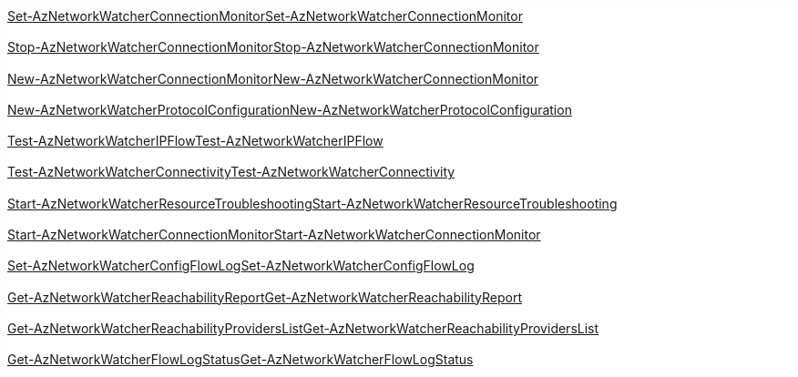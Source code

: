[<span data-ttu-id="46b97-168">Set-AzNetworkWatcherConnectionMonitor</span><span class="sxs-lookup"><span data-stu-id="46b97-168">Set-AzNetworkWatcherConnectionMonitor</span></span>](./Set-AzNetworkWatcherConnectionMonitor.md)

[<span data-ttu-id="46b97-169">Stop-AzNetworkWatcherConnectionMonitor</span><span class="sxs-lookup"><span data-stu-id="46b97-169">Stop-AzNetworkWatcherConnectionMonitor</span></span>](./Stop-AzNetworkWatcherConnectionMonitor.md)

[<span data-ttu-id="46b97-170">New-AzNetworkWatcherConnectionMonitor</span><span class="sxs-lookup"><span data-stu-id="46b97-170">New-AzNetworkWatcherConnectionMonitor</span></span>](./New-AzNetworkWatcherConnectionMonitor.md)

[<span data-ttu-id="46b97-171">New-AzNetworkWatcherProtocolConfiguration</span><span class="sxs-lookup"><span data-stu-id="46b97-171">New-AzNetworkWatcherProtocolConfiguration</span></span>](./New-AzNetworkWatcherProtocolConfiguration.md)

[<span data-ttu-id="46b97-172">Test-AzNetworkWatcherIPFlow</span><span class="sxs-lookup"><span data-stu-id="46b97-172">Test-AzNetworkWatcherIPFlow</span></span>](./Test-AzNetworkWatcherIPFlow.md)

[<span data-ttu-id="46b97-173">Test-AzNetworkWatcherConnectivity</span><span class="sxs-lookup"><span data-stu-id="46b97-173">Test-AzNetworkWatcherConnectivity</span></span>](./Test-AzNetworkWatcherConnectivity.md)

[<span data-ttu-id="46b97-174">Start-AzNetworkWatcherResourceTroubleshooting</span><span class="sxs-lookup"><span data-stu-id="46b97-174">Start-AzNetworkWatcherResourceTroubleshooting</span></span>](./Start-AzNetworkWatcherResourceTroubleshooting.md)

[<span data-ttu-id="46b97-175">Start-AzNetworkWatcherConnectionMonitor</span><span class="sxs-lookup"><span data-stu-id="46b97-175">Start-AzNetworkWatcherConnectionMonitor</span></span>](./Start-AzNetworkWatcherConnectionMonitor.md)

[<span data-ttu-id="46b97-176">Set-AzNetworkWatcherConfigFlowLog</span><span class="sxs-lookup"><span data-stu-id="46b97-176">Set-AzNetworkWatcherConfigFlowLog</span></span>](./Set-AzNetworkWatcherConfigFlowLog.md)

[<span data-ttu-id="46b97-177">Get-AzNetworkWatcherReachabilityReport</span><span class="sxs-lookup"><span data-stu-id="46b97-177">Get-AzNetworkWatcherReachabilityReport</span></span>](./Get-AzNetworkWatcherReachabilityReport.md)

[<span data-ttu-id="46b97-178">Get-AzNetworkWatcherReachabilityProvidersList</span><span class="sxs-lookup"><span data-stu-id="46b97-178">Get-AzNetworkWatcherReachabilityProvidersList</span></span>](./Get-AzNetworkWatcherReachabilityProvidersList.md)

[<span data-ttu-id="46b97-179">Get-AzNetworkWatcherFlowLogStatus</span><span class="sxs-lookup"><span data-stu-id="46b97-179">Get-AzNetworkWatcherFlowLogStatus</span></span>](./Get-AzNetworkWatcherFlowLogStatus.md)
